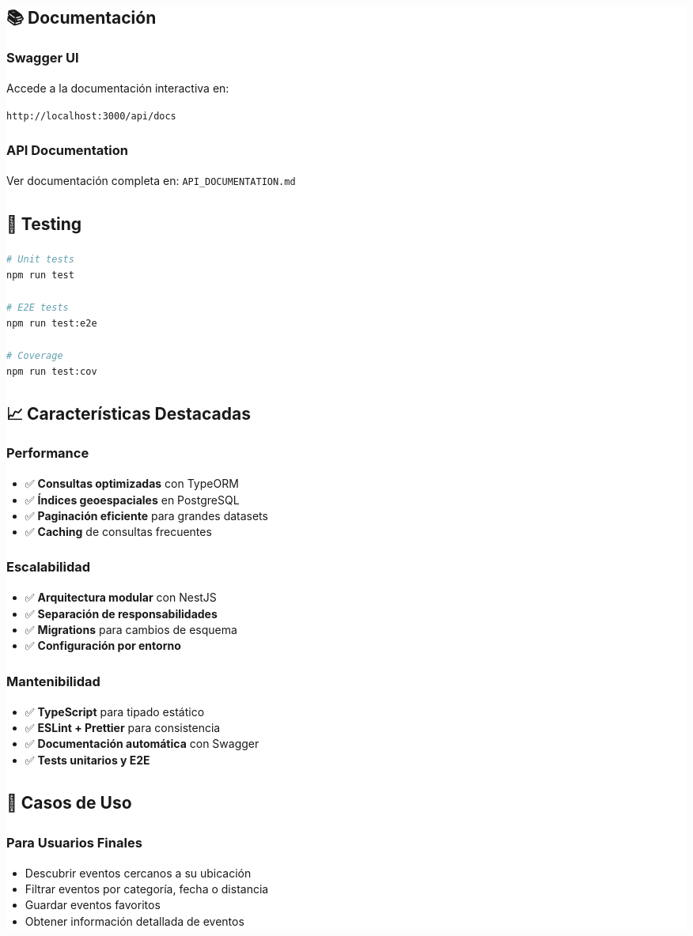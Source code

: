 ## 📚 Documentación

### **Swagger UI**
Accede a la documentación interactiva en:
```
http://localhost:3000/api/docs
```

### **API Documentation**
Ver documentación completa en: `API_DOCUMENTATION.md`

## 🧪 Testing

```bash
# Unit tests
npm run test

# E2E tests
npm run test:e2e

# Coverage
npm run test:cov
```

## 📈 Características Destacadas

### **Performance**
- ✅ **Consultas optimizadas** con TypeORM
- ✅ **Índices geoespaciales** en PostgreSQL
- ✅ **Paginación eficiente** para grandes datasets
- ✅ **Caching** de consultas frecuentes

### **Escalabilidad**
- ✅ **Arquitectura modular** con NestJS
- ✅ **Separación de responsabilidades**
- ✅ **Migrations** para cambios de esquema
- ✅ **Configuración por entorno**

### **Mantenibilidad**
- ✅ **TypeScript** para tipado estático
- ✅ **ESLint + Prettier** para consistencia
- ✅ **Documentación automática** con Swagger
- ✅ **Tests unitarios y E2E**

## 🎯 Casos de Uso

### **Para Usuarios Finales**
- Descubrir eventos cercanos a su ubicación
- Filtrar eventos por categoría, fecha o distancia
- Guardar eventos favoritos
- Obtener información detallada de eventos
